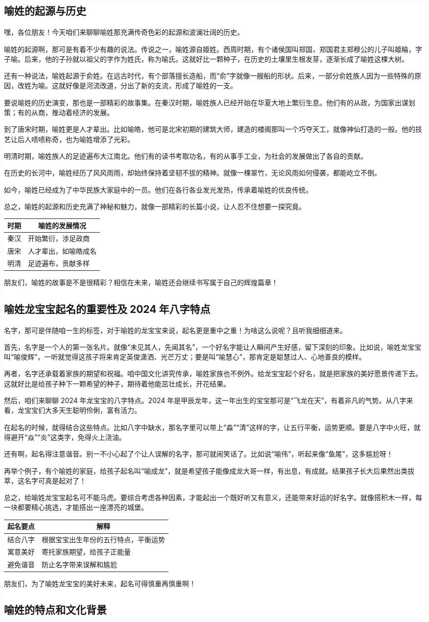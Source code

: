 ## 喻姓的起源与历史

嘿，各位朋友！今天咱们来聊聊喻姓那充满传奇色彩的起源和波澜壮阔的历史。

喻姓的起源啊，那可是有着不少有趣的说法。传说之一，喻姓源自姬姓。西周时期，有个诸侯国叫郑国，郑国君主郑穆公的儿子叫姬睔，字子喻。后来，他的子孙就以祖父的字作为姓氏，称为喻氏。这就好比一颗种子，在历史的土壤里生根发芽，逐渐长成了喻姓这棵大树。

还有一种说法，喻姓起源于俞姓。在远古时代，有个部落擅长造船，而“俞”字就像一艘船的形状。后来，一部分俞姓族人因为一些特殊的原因，改姓为喻。这就好像是河流改道，分出了新的支流，形成了喻姓的一支。

要说喻姓的历史演变，那也是一部精彩的故事集。在秦汉时期，喻姓族人已经开始在华夏大地上繁衍生息。他们有的从政，为国家出谋划策；有的从商，推动着经济的发展。

到了唐宋时期，喻姓更是人才辈出。比如喻皓，他可是北宋初期的建筑大师，建造的楼阁那叫一个巧夺天工，就像神仙打造的一般。他的技艺让后人啧啧称奇，也为喻姓增添了光彩。

明清时期，喻姓族人的足迹遍布大江南北。他们有的读书考取功名，有的从事手工业，为社会的发展做出了各自的贡献。

在历史的长河中，喻姓经历了风风雨雨，却始终保持着坚韧不拔的精神。就像一棵翠竹，无论风雨如何侵袭，都能屹立不倒。

如今，喻姓已经成为了中华民族大家庭中的一员。他们在各行各业发光发热，传承着喻姓的优良传统。

总之，喻姓的起源和历史充满了神秘和魅力，就像一部精彩的长篇小说，让人忍不住想要一探究竟。

| 时期 | 喻姓的发展情况 |
| ---- | ---- |
| 秦汉 | 开始繁衍，涉足政商 |
| 唐宋 | 人才辈出，如喻皓成名 |
| 明清 | 足迹遍布，贡献多样 |

朋友们，喻姓的故事是不是很精彩？相信在未来，喻姓还会继续书写属于自己的辉煌篇章！ 
## 喻姓龙宝宝起名的重要性及 2024 年八字特点

名字，那可是伴随咱一生的标签，对于喻姓的龙宝宝来说，起名更是重中之重！为啥这么说呢？且听我细细道来。

首先，名字是一个人的第一张名片。就像“未见其人，先闻其名”，一个好名字能让人瞬间产生好感，留下深刻的印象。比如说，喻姓龙宝宝叫“喻俊辉”，一听就觉得这孩子将来肯定英俊潇洒、光芒万丈；要是叫“喻慧心”，那肯定是聪慧过人、心地善良的模样。

再者，名字还承载着家族的期望和祝福。咱中国文化讲究传承，喻姓家族也不例外。给龙宝宝起个好名，就是把家族的美好愿景传递下去。这就好比是给孩子种下一颗希望的种子，期待着他能茁壮成长，开花结果。

然后，咱们来聊聊 2024 年龙宝宝的八字特点。2024 年是甲辰龙年，这一年出生的宝宝那可是“飞龙在天”，有着非凡的气势。从八字来看，龙宝宝们大多天生聪明伶俐，富有活力。

在起名的时候，就得结合这些特点。比如八字中缺水，那名字里可以带上“淼”“清”这样的字，让五行平衡，运势更顺。要是八字中火旺，就得避开“焱”“炎”这类字，免得火上浇油。

还有啊，起名得注意谐音。别一不小心起了个让人误解的名字，那可就闹笑话了。比如说“喻伟”，听起来像“鱼尾”，这多尴尬呀！

再举个例子，有个喻姓的家庭，给孩子起名叫“喻成龙”，就是希望孩子能像成龙大哥一样，有出息，有成就。结果孩子长大后果然出类拔萃，这名字可真是起对了！

总之，给喻姓龙宝宝起名可不能马虎。要综合考虑各种因素，才能起出一个既好听又有意义，还能带来好运的好名字。就像搭积木一样，每一块都要精心挑选，才能搭出一座漂亮的城堡。

|起名要点|解释|
|----|----|
|结合八字|根据宝宝出生年份的五行特点，平衡运势|
|寓意美好|寄托家族期望，给孩子正能量|
|避免谐音|防止名字带来误解和尴尬|

朋友们，为了喻姓龙宝宝的美好未来，起名可得慎重再慎重啊！ 
## 喻姓的特点和文化背景
